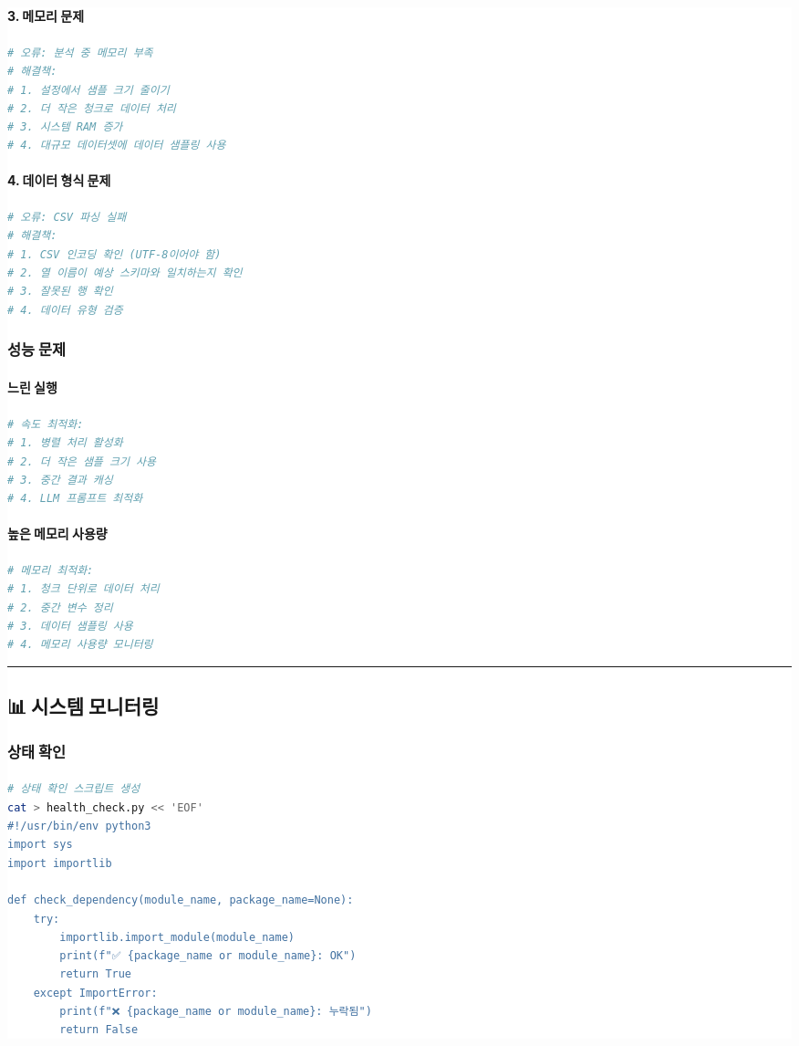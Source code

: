 #### 3. 메모리 문제

```bash
# 오류: 분석 중 메모리 부족
# 해결책:
# 1. 설정에서 샘플 크기 줄이기
# 2. 더 작은 청크로 데이터 처리
# 3. 시스템 RAM 증가
# 4. 대규모 데이터셋에 데이터 샘플링 사용
```

#### 4. 데이터 형식 문제

```bash
# 오류: CSV 파싱 실패
# 해결책:
# 1. CSV 인코딩 확인 (UTF-8이어야 함)
# 2. 열 이름이 예상 스키마와 일치하는지 확인
# 3. 잘못된 행 확인
# 4. 데이터 유형 검증
```

### 성능 문제

#### 느린 실행

```bash
# 속도 최적화:
# 1. 병렬 처리 활성화
# 2. 더 작은 샘플 크기 사용
# 3. 중간 결과 캐싱
# 4. LLM 프롬프트 최적화
```

#### 높은 메모리 사용량

```bash
# 메모리 최적화:
# 1. 청크 단위로 데이터 처리
# 2. 중간 변수 정리
# 3. 데이터 샘플링 사용
# 4. 메모리 사용량 모니터링
```

---

## 📊 시스템 모니터링

### 상태 확인

```bash
# 상태 확인 스크립트 생성
cat > health_check.py << 'EOF'
#!/usr/bin/env python3
import sys
import importlib

def check_dependency(module_name, package_name=None):
    try:
        importlib.import_module(module_name)
        print(f"✅ {package_name or module_name}: OK")
        return True
    except ImportError:
        print(f"❌ {package_name or module_name}: 누락됨")
        return False

```
